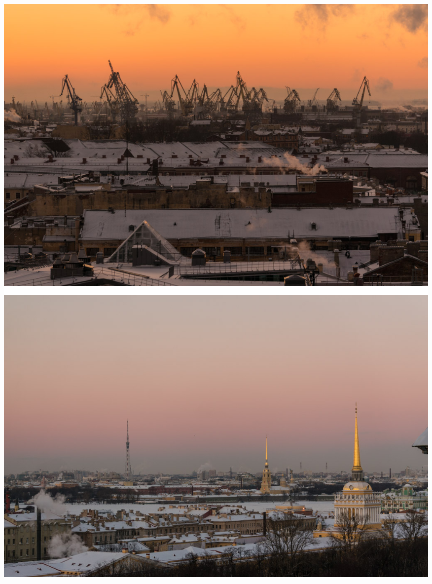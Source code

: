 ![](/images/travel/2014-12-saint-petersburg-and-gatchina/spb-isaac-3.jpg)

![](/images/travel/2014-12-saint-petersburg-and-gatchina/spb-isaac-4.jpg)
